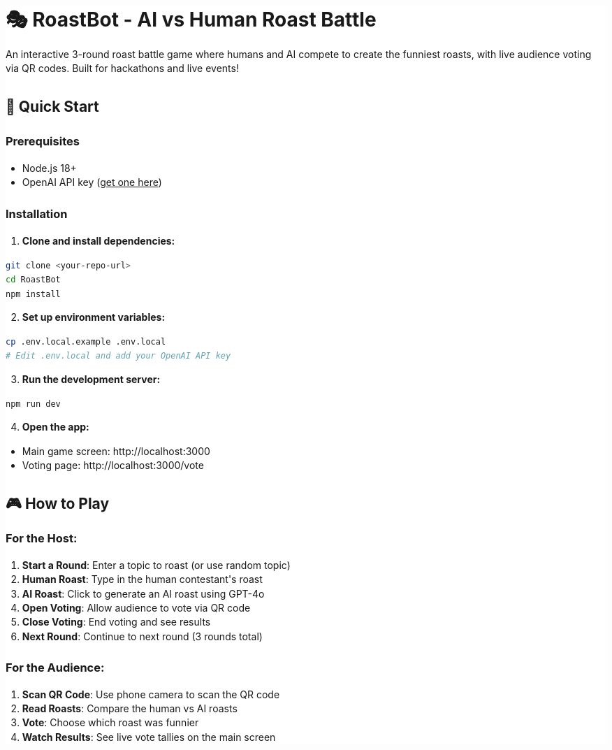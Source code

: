 # 🎭 RoastBot - AI vs Human Roast Battle

An interactive 3-round roast battle game where humans and AI compete to create the funniest roasts, with live audience voting via QR codes. Built for hackathons and live events!

## 🚀 Quick Start

### Prerequisites
- Node.js 18+ 
- OpenAI API key ([get one here](https://platform.openai.com/api-keys))

### Installation

1. **Clone and install dependencies:**
```bash
git clone <your-repo-url>
cd RoastBot
npm install
```

2. **Set up environment variables:**
```bash
cp .env.local.example .env.local
# Edit .env.local and add your OpenAI API key
```

3. **Run the development server:**
```bash
npm run dev
```

4. **Open the app:**
- Main game screen: http://localhost:3000
- Voting page: http://localhost:3000/vote

## 🎮 How to Play

### For the Host:
1. **Start a Round**: Enter a topic to roast (or use random topic)
2. **Human Roast**: Type in the human contestant's roast
3. **AI Roast**: Click to generate an AI roast using GPT-4o
4. **Open Voting**: Allow audience to vote via QR code
5. **Close Voting**: End voting and see results
6. **Next Round**: Continue to next round (3 rounds total)

### For the Audience:
1. **Scan QR Code**: Use phone camera to scan the QR code
2. **Read Roasts**: Compare the human vs AI roasts
3. **Vote**: Choose which roast was funnier
4. **Watch Results**: See live vote tallies on the main screen
